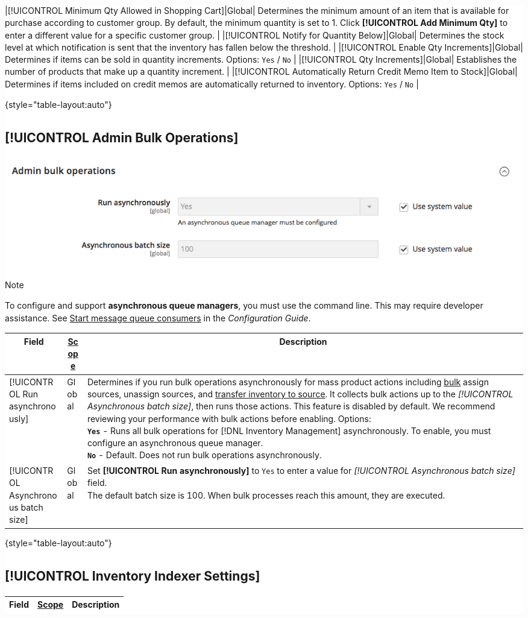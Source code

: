 |[!UICONTROL Minimum Qty Allowed in Shopping Cart]|Global| Determines the minimum amount of an item that is available for purchase according to customer group. By default, the minimum quantity is set to 1. Click **[!UICONTROL Add Minimum Qty]** to enter a different value for a specific customer group.                                                                                                                                                                                                                                                                                                                                                                                                                                                                                                                              |
|[!UICONTROL Notify for Quantity Below]|Global| Determines the stock level at which notification is sent  that the inventory has fallen  below the threshold.                                                                                                                                                                                                                                                                                                                                                                                                                                                                                                                                                                                                                                                                    |
|[!UICONTROL Enable Qty Increments]|Global| Determines if items can be sold in quantity increments. Options: `Yes` / `No`                                                                                                                                                                                                                                                                                                                                                                                                                                                                                                                                                                                                                                                                                                    |
|[!UICONTROL Qty Increments]|Global| Establishes the number of products that make up a quantity increment.                                                                                                                                                                                                                                                                                                                                                                                                                                                                                                                                                                                                                                                                                                            |
|[!UICONTROL Automatically Return Credit Memo Item to Stock]|Global| Determines if items included on credit memos are automatically returned to inventory. Options: `Yes` / `No`                                                                                                                                                                                                                                                                                                                                                                                                                                                                                                                                                                                                                                                                      |

{style="table-layout:auto"}

## [!UICONTROL Admin Bulk Operations]

![Admin Bulk Operations](./assets/catalog-inventory-admin-bulk-operations.png)



>[!NOTE]
>
>To configure and support **asynchronous queue managers**, you must use the command line. This may require developer assistance. See [Start message queue consumers](https://experienceleague.adobe.com/docs/commerce-operations/configuration-guide/cli/start-message-queues.html) in the _Configuration Guide_.

|Field|[Scope](../../getting-started/websites-stores-views.md#scope-settings)|Description|
|--- |--- |--- |
|[!UICONTROL Run asynchronously]|Global|Determines if you run bulk operations asynchronously for mass product actions including [bulk](../../inventory-management/bulk-assignment.md) assign sources, unassign sources, and [transfer inventory to source](../../inventory-management/inventory-transfer.md). It collects bulk actions up to the _[!UICONTROL Asynchronous batch size]_, then runs those actions. This feature is disabled by default. We recommend reviewing your performance with bulk actions before enabling. Options: <br/>**`Yes`** - Runs all bulk operations for [!DNL Inventory Management] asynchronously. To enable, you must configure an asynchronous queue manager. <br/>**`No`** - Default. Does not run bulk operations asynchronously.|
|[!UICONTROL Asynchronous batch size]|Global|Set **[!UICONTROL Run asynchronously]** to `Yes` to enter a value for _[!UICONTROL Asynchronous batch size]_ field. <br/>The default batch size is 100. When bulk processes reach this amount, they are executed.|

{style="table-layout:auto"}

## [!UICONTROL Inventory Indexer Settings]

|Field|[Scope](../../getting-started/websites-stores-views.md#scope-settings)|Description|
|--- |--- |--- |